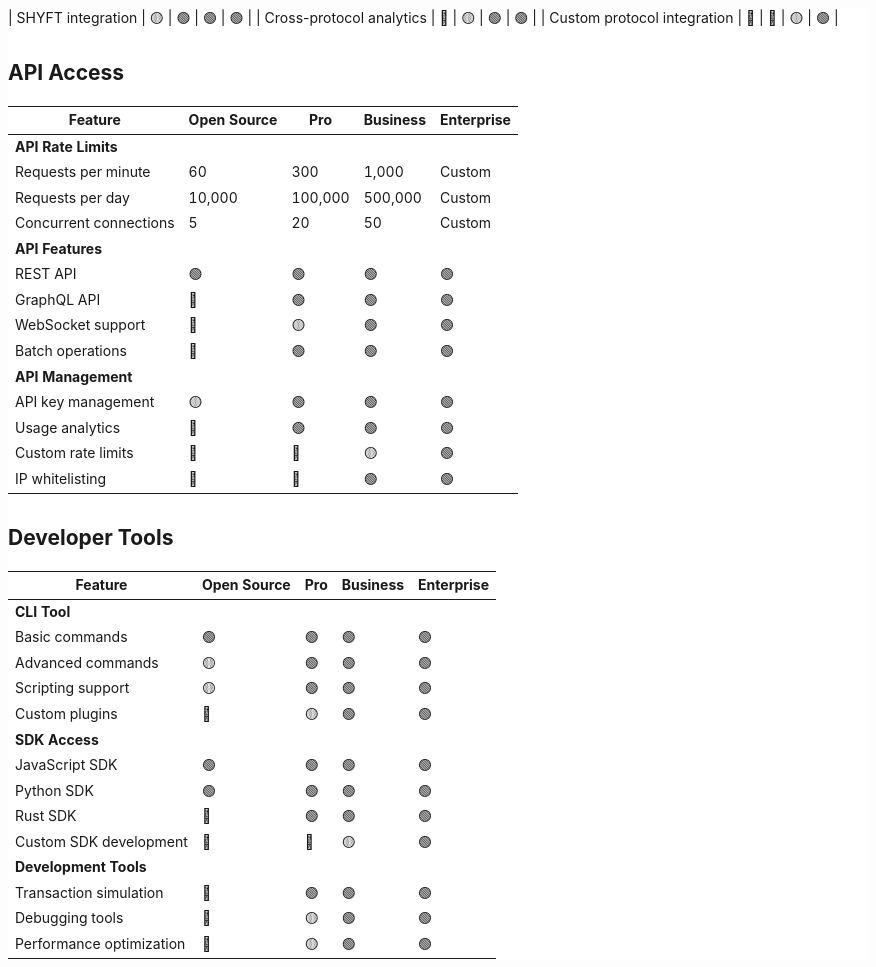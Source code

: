 | SHYFT integration | 🟡 | 🟢 | 🟢 | 🟢 |
| Cross-protocol analytics | 🔴 | 🟡 | 🟢 | 🟢 |
| Custom protocol integration | 🔴 | 🔴 | 🟡 | 🟢 |

## API Access

| Feature | Open Source | Pro | Business | Enterprise |
|---------|------------|-----|----------|------------|
| **API Rate Limits** |  |  |  |  |
| Requests per minute | 60 | 300 | 1,000 | Custom |
| Requests per day | 10,000 | 100,000 | 500,000 | Custom |
| Concurrent connections | 5 | 20 | 50 | Custom |
| **API Features** |  |  |  |  |
| REST API | 🟢 | 🟢 | 🟢 | 🟢 |
| GraphQL API | 🔴 | 🟢 | 🟢 | 🟢 |
| WebSocket support | 🔴 | 🟡 | 🟢 | 🟢 |
| Batch operations | 🔴 | 🟢 | 🟢 | 🟢 |
| **API Management** |  |  |  |  |
| API key management | 🟡 | 🟢 | 🟢 | 🟢 |
| Usage analytics | 🔴 | 🟢 | 🟢 | 🟢 |
| Custom rate limits | 🔴 | 🔴 | 🟡 | 🟢 |
| IP whitelisting | 🔴 | 🔴 | 🟢 | 🟢 |

## Developer Tools

| Feature | Open Source | Pro | Business | Enterprise |
|---------|------------|-----|----------|------------|
| **CLI Tool** |  |  |  |  |
| Basic commands | 🟢 | 🟢 | 🟢 | 🟢 |
| Advanced commands | 🟡 | 🟢 | 🟢 | 🟢 |
| Scripting support | 🟡 | 🟢 | 🟢 | 🟢 |
| Custom plugins | 🔴 | 🟡 | 🟢 | 🟢 |
| **SDK Access** |  |  |  |  |
| JavaScript SDK | 🟢 | 🟢 | 🟢 | 🟢 |
| Python SDK | 🟢 | 🟢 | 🟢 | 🟢 |
| Rust SDK | 🔴 | 🟢 | 🟢 | 🟢 |
| Custom SDK development | 🔴 | 🔴 | 🟡 | 🟢 |
| **Development Tools** |  |  |  |  |
| Transaction simulation | 🔴 | 🟢 | 🟢 | 🟢 |
| Debugging tools | 🔴 | 🟡 | 🟢 | 🟢 |
| Performance optimization | 🔴 | 🟡 | 🟢 | 🟢 |